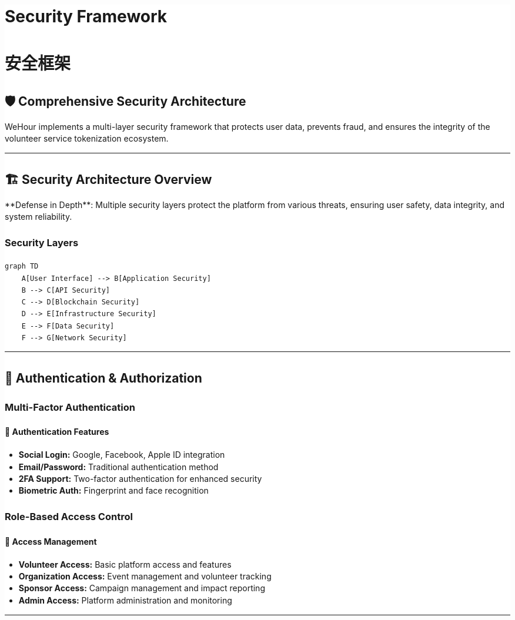 # Security Framework
# 安全框架

## 🛡️ Comprehensive Security Architecture

WeHour implements a multi-layer security framework that protects user data, prevents fraud, and ensures the integrity of the volunteer service tokenization ecosystem.

---

## 🏗️ Security Architecture Overview

<div class="highlight">
**Defense in Depth**: Multiple security layers protect the platform from various threats, ensuring user safety, data integrity, and system reliability.
</div>

### Security Layers
```mermaid
graph TD
    A[User Interface] --> B[Application Security]
    B --> C[API Security]
    C --> D[Blockchain Security]
    D --> E[Infrastructure Security]
    E --> F[Data Security]
    F --> G[Network Security]
```

---

## 🔐 Authentication & Authorization

### Multi-Factor Authentication
<div class="feature-box">
<h4>🔑 Authentication Features</h4>
<ul>
<li><strong>Social Login:</strong> Google, Facebook, Apple ID integration</li>
<li><strong>Email/Password:</strong> Traditional authentication method</li>
<li><strong>2FA Support:</strong> Two-factor authentication for enhanced security</li>
<li><strong>Biometric Auth:</strong> Fingerprint and face recognition</li>
</ul>
</div>

### Role-Based Access Control
<div class="feature-box">
<h4>👥 Access Management</h4>
<ul>
<li><strong>Volunteer Access:</strong> Basic platform access and features</li>
<li><strong>Organization Access:</strong> Event management and volunteer tracking</li>
<li><strong>Sponsor Access:</strong> Campaign management and impact reporting</li>
<li><strong>Admin Access:</strong> Platform administration and monitoring</li>
</ul>
</div>

---